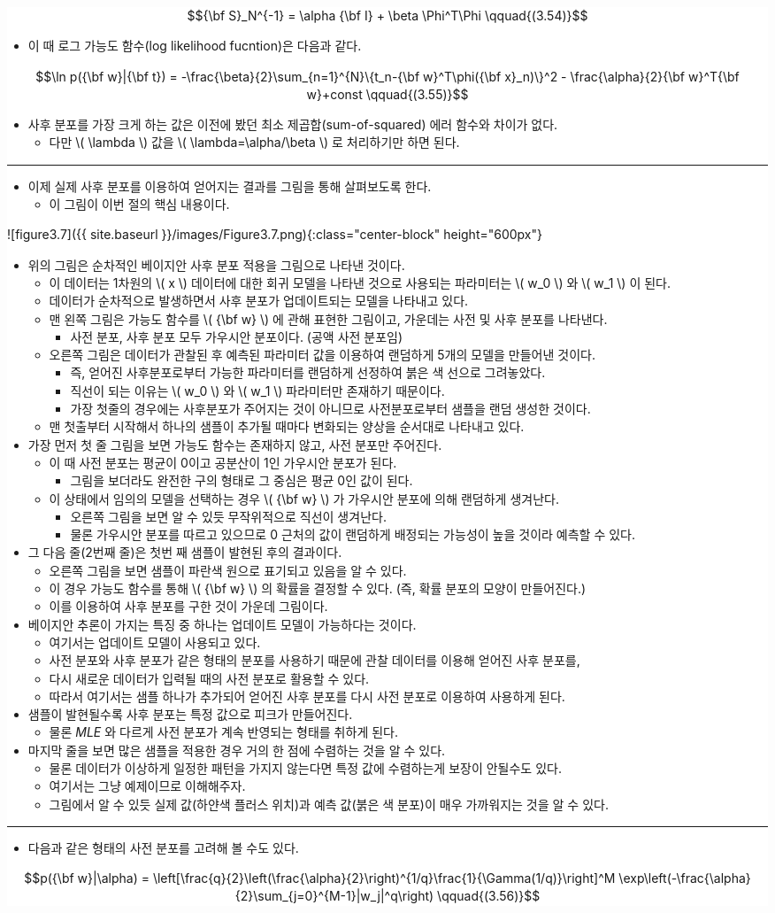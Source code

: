 $${\bf S}_N^{-1} = \alpha {\bf I} + \beta \Phi^T\Phi \qquad{(3.54)}$$

- 이 때 로그 가능도 함수(log likelihood fucntion)은 다음과 같다.

$$\ln p({\bf w}|{\bf t}) = -\frac{\beta}{2}\sum_{n=1}^{N}\{t_n-{\bf w}^T\phi({\bf x}_n)\}^2 - \frac{\alpha}{2}{\bf w}^T{\bf w}+const \qquad{(3.55)}$$

- 사후 분포를 가장 크게 하는 값은 이전에 봤던 최소 제곱합(sum-of-squared) 에러 함수와 차이가 없다.
    - 다만 \\( \lambda \\) 값을 \\( \lambda=\alpha/\beta \\) 로 처리하기만 하면 된다.
    
-----

- 이제 실제 사후 분포를 이용하여 얻어지는 결과를 그림을 통해 살펴보도록 한다.
    - 이 그림이 이번 절의 핵심 내용이다.

![figure3.7]({{ site.baseurl }}/images/Figure3.7.png){:class="center-block" height="600px"}

- 위의 그림은 순차적인 베이지안 사후 분포 적용을 그림으로 나타낸 것이다.
    - 이 데이터는 1차원의 \\( x \\) 데이터에 대한 회귀 모델을 나타낸 것으로 사용되는 파라미터는 \\( w\_0 \\) 와 \\( w\_1 \\) 이 된다.
    - 데이터가 순차적으로 발생하면서 사후 분포가 업데이트되는 모델을 나타내고 있다.
    - 맨 왼쪽 그림은 가능도 함수를 \\( {\bf w} \\) 에 관해 표현한 그림이고, 가운데는 사전 및 사후 분포를 나타낸다.
        - 사전 분포, 사후 분포 모두 가우시안 분포이다. (공액 사전 분포임)
    - 오른쪽 그림은 데이터가 관찰된 후 예측된 파라미터 값을 이용하여 랜덤하게 5개의 모델을 만들어낸 것이다.
        - 즉, 얻어진 사후분포로부터 가능한 파라미터를 랜덤하게 선정하여 붉은 색 선으로 그려놓았다. 
        - 직선이 되는 이유는 \\( w\_0 \\) 와 \\( w\_1 \\) 파라미터만 존재하기 때문이다.
        - 가장 첫줄의 경우에는 사후분포가 주어지는 것이 아니므로 사전분포로부터 샘플을 랜덤 생성한 것이다.
    - 맨 첫출부터 시작해서 하나의 샘플이 추가될 때마다 변화되는 양상을 순서대로 나타내고 있다.
- 가장 먼저 첫 줄 그림을 보면 가능도 함수는 존재하지 않고, 사전 분포만 주어진다.
    - 이 때 사전 분포는 평균이 0이고 공분산이 1인 가우시안 분포가 된다.
        - 그림을 보더라도 완전한 구의 형태로 그 중심은 평균 0인 값이 된다.
    - 이 상태에서 임의의 모델을 선택하는 경우 \\( {\bf w} \\) 가 가우시안 분포에 의해 랜덤하게 생겨난다.
        - 오른쪽 그림을 보면 알 수 있듯 무작위적으로 직선이 생겨난다.
        - 물론 가우시안 분포를 따르고 있으므로 0 근처의 값이 랜덤하게 배정되는 가능성이 높을 것이라 예측할 수 있다.
- 그 다음 줄(2번째 줄)은 첫번 째 샘플이 발현된 후의 결과이다.
    - 오른쪽 그림을 보면 샘플이 파란색 원으로 표기되고 있음을 알 수 있다.
    - 이 경우 가능도 함수를 통해 \\( {\bf w} \\) 의 확률을 결정할 수 있다. (즉, 확률 분포의 모양이 만들어진다.) 
    - 이를 이용하여 사후 분포를 구한 것이 가운데 그림이다.
- 베이지안 추론이 가지는 특징 중 하나는 업데이트 모델이 가능하다는 것이다.
    - 여기서는 업데이트 모델이 사용되고 있다.
    - 사전 분포와 사후 분포가 같은 형태의 분포를 사용하기 때문에 관찰 데이터를 이용해 얻어진 사후 분포를,
    - 다시 새로운 데이터가 입력될 때의 사전 분포로 활용할 수 있다.
    - 따라서 여기서는 샘플 하나가 추가되어 얻어진 사후 분포를 다시 사전 분포로 이용하여 사용하게 된다.
- 샘플이 발현될수록 사후 분포는 특정 값으로 피크가 만들어진다.
    - 물론 *MLE* 와 다르게 사전 분포가 계속 반영되는 형태를 취하게 된다.
- 마지막 줄을 보면 많은 샘플을 적용한 경우 거의 한 점에 수렴하는 것을 알 수 있다.
    - 물론 데이터가 이상하게 일정한 패턴을 가지지 않는다면 특정 값에 수렴하는게 보장이 안될수도 있다.
    - 여기서는 그냥 예제이므로 이해해주자.
    - 그림에서 알 수 있듯 실제 값(하얀색 플러스 위치)과 예측 값(붉은 색 분포)이 매우 가까워지는 것을 알 수 있다.

-----

 - 다음과 같은 형태의 사전 분포를 고려해 볼 수도 있다.
 
$$p({\bf w}|\alpha) = \left[\frac{q}{2}\left(\frac{\alpha}{2}\right)^{1/q}\frac{1}{\Gamma(1/q)}\right]^M \exp\left(-\frac{\alpha}{2}\sum_{j=0}^{M-1}|w_j|^q\right) \qquad{(3.56)}$$
 